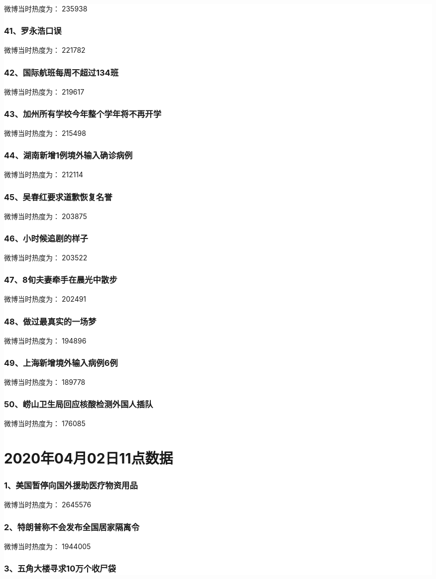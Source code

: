 微博当时热度为： 235938

### 41、罗永浩口误

微博当时热度为： 221782

### 42、国际航班每周不超过134班

微博当时热度为： 219617

### 43、加州所有学校今年整个学年将不再开学

微博当时热度为： 215498

### 44、湖南新增1例境外输入确诊病例

微博当时热度为： 212114

### 45、吴春红要求道歉恢复名誉

微博当时热度为： 203875

### 46、小时候追剧的样子

微博当时热度为： 203522

### 47、8旬夫妻牵手在晨光中散步

微博当时热度为： 202491

### 48、做过最真实的一场梦

微博当时热度为： 194896

### 49、上海新增境外输入病例6例

微博当时热度为： 189778

### 50、崂山卫生局回应核酸检测外国人插队

微博当时热度为： 176085

#  2020年04月02日11点数据

### 1、美国暂停向国外援助医疗物资用品

微博当时热度为： 2645576

### 2、特朗普称不会发布全国居家隔离令

微博当时热度为： 1944005

### 3、五角大楼寻求10万个收尸袋
